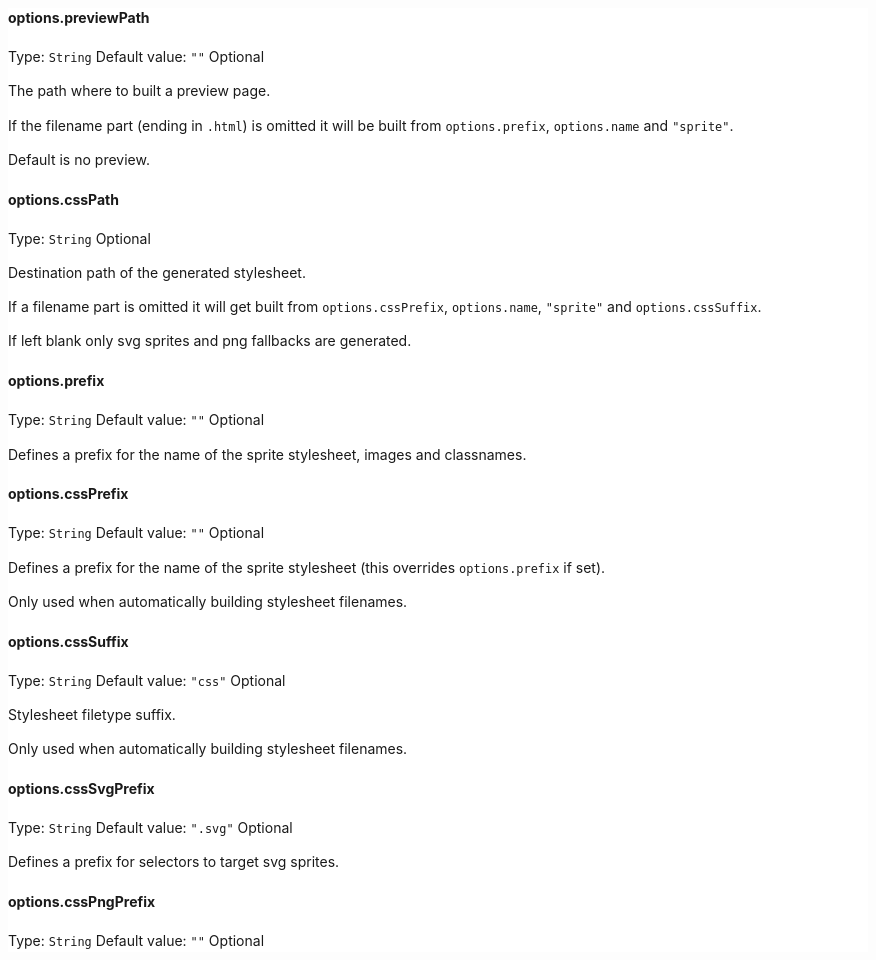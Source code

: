 #### options.previewPath
Type: `String`
Default value: `""`
Optional

The path where to built a preview page. 

If the filename part (ending in `.html`) is omitted it will be built from `options.prefix`, `options.name` and  `"sprite"`.

Default is no preview.

#### options.cssPath
Type: `String`
Optional

Destination path of the generated stylesheet.

If a filename part is omitted it will get built from `options.cssPrefix`, `options.name`, `"sprite"` and `options.cssSuffix`.

If left blank only svg sprites and png fallbacks are generated.
			
#### options.prefix
Type: `String`
Default value: `""`
Optional

Defines a prefix for the name of the sprite stylesheet, images and classnames.

#### options.cssPrefix
Type: `String`
Default value: `""`
Optional

Defines a prefix for the name of the sprite stylesheet (this overrides `options.prefix` if set).

Only used when automatically building stylesheet filenames.

#### options.cssSuffix
Type: `String`
Default value: `"css"`
Optional

Stylesheet filetype suffix.

Only used when automatically building stylesheet filenames.

#### options.cssSvgPrefix
Type: `String`
Default value: `".svg"`
Optional

Defines a prefix for selectors to target svg sprites. 

#### options.cssPngPrefix
Type: `String`
Default value: `""`
Optional
